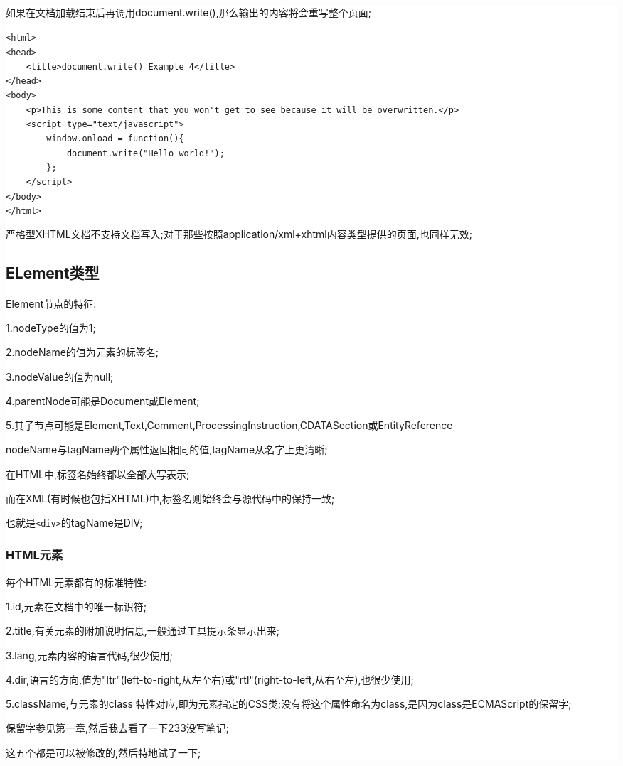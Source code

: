 如果在文档加载结束后再调用document.write(),那么输出的内容将会重写整个页面;

```
<html>
<head>
    <title>document.write() Example 4</title>
</head>
<body>
    <p>This is some content that you won't get to see because it will be overwritten.</p>
    <script type="text/javascript">
        window.onload = function(){
            document.write("Hello world!");
        };
    </script>
</body>
</html>
```

严格型XHTML文档不支持文档写入;对于那些按照application/xml+xhtml内容类型提供的页面,也同样无效;

## ELement类型

Element节点的特征:

1.nodeType的值为1;

2.nodeName的值为元素的标签名;

3.nodeValue的值为null;

4.parentNode可能是Document或Element;

5.其子节点可能是Element,Text,Comment,ProcessingInstruction,CDATASection或EntityReference

nodeName与tagName两个属性返回相同的值,tagName从名字上更清晰;

在HTML中,标签名始终都以全部大写表示;

而在XML(有时候也包括XHTML)中,标签名则始终会与源代码中的保持一致;

也就是`<div>`的tagName是DIV;

### HTML元素

每个HTML元素都有的标准特性:

1.id,元素在文档中的唯一标识符;

2.title,有关元素的附加说明信息,一般通过工具提示条显示出来;

3.lang,元素内容的语言代码,很少使用;

4.dir,语言的方向,值为"ltr"(left-to-right,从左至右)或"rtl"(right-to-left,从右至左),也很少使用;

5.className,与元素的class 特性对应,即为元素指定的CSS类;没有将这个属性命名为class,是因为class是ECMAScript的保留字;

保留字参见第一章,然后我去看了一下233没写笔记;

这五个都是可以被修改的,然后特地试了一下;
